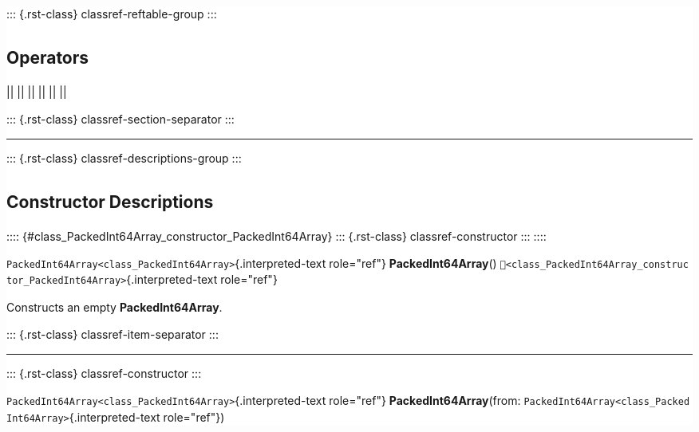 ::: {.rst-class}
classref-reftable-group
:::

## Operators

||
||
||
||
||
||

::: {.rst-class}
classref-section-separator
:::

------------------------------------------------------------------------

::: {.rst-class}
classref-descriptions-group
:::

## Constructor Descriptions

:::: {#class_PackedInt64Array_constructor_PackedInt64Array}
::: {.rst-class}
classref-constructor
:::
::::

`PackedInt64Array<class_PackedInt64Array>`{.interpreted-text role="ref"}
**PackedInt64Array**()
`🔗<class_PackedInt64Array_constructor_PackedInt64Array>`{.interpreted-text
role="ref"}

Constructs an empty **PackedInt64Array**.

::: {.rst-class}
classref-item-separator
:::

------------------------------------------------------------------------

::: {.rst-class}
classref-constructor
:::

`PackedInt64Array<class_PackedInt64Array>`{.interpreted-text role="ref"}
**PackedInt64Array**(from:
`PackedInt64Array<class_PackedInt64Array>`{.interpreted-text
role="ref"})
